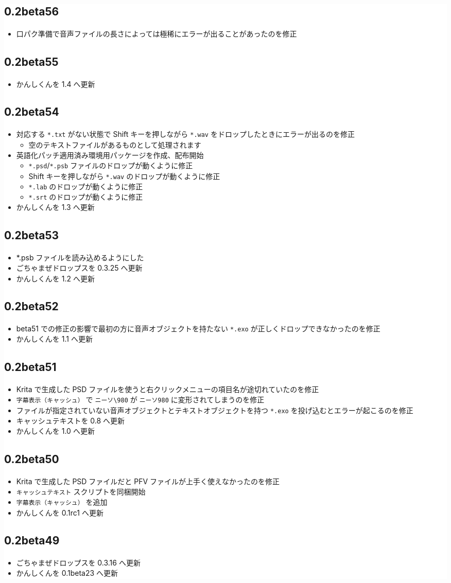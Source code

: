 ## 0.2beta56

- 口パク準備で音声ファイルの長さによっては極稀にエラーが出ることがあったのを修正

## 0.2beta55

- かんしくんを 1.4 へ更新

## 0.2beta54

- 対応する `*.txt` がない状態で Shift キーを押しながら `*.wav` をドロップしたときにエラーが出るのを修正
  - 空のテキストファイルがあるものとして処理されます
- 英語化パッチ適用済み環境用パッケージを作成、配布開始
  - `*.psd`/`*.psb` ファイルのドロップが動くように修正
  - Shift キーを押しながら `*.wav` のドロップが動くように修正
  - `*.lab` のドロップが動くように修正
  - `*.srt` のドロップが動くように修正
- かんしくんを 1.3 へ更新

## 0.2beta53

- *.psb ファイルを読み込めるようにした
- ごちゃまぜドロップスを 0.3.25 へ更新
- かんしくんを 1.2 へ更新

## 0.2beta52

- beta51 での修正の影響で最初の方に音声オブジェクトを持たない `*.exo` が正しくドロップできなかったのを修正
- かんしくんを 1.1 へ更新

## 0.2beta51

- Krita で生成した PSD ファイルを使うと右クリックメニューの項目名が途切れていたのを修正
- `字幕表示（キャッシュ）` で `ニーソ\980` が `ニーソ980` に変形されてしまうのを修正
- ファイルが指定されていない音声オブジェクトとテキストオブジェクトを持つ `*.exo` を投げ込むとエラーが起こるのを修正
- キャッシュテキストを 0.8 へ更新
- かんしくんを 1.0 へ更新

## 0.2beta50

- Krita で生成した PSD ファイルだと PFV ファイルが上手く使えなかったのを修正
- `キャッシュテキスト` スクリプトを同梱開始
- `字幕表示（キャッシュ）` を追加
- かんしくんを 0.1rc1 へ更新

## 0.2beta49

- ごちゃまぜドロップスを 0.3.16 へ更新
- かんしくんを 0.1beta23 へ更新
